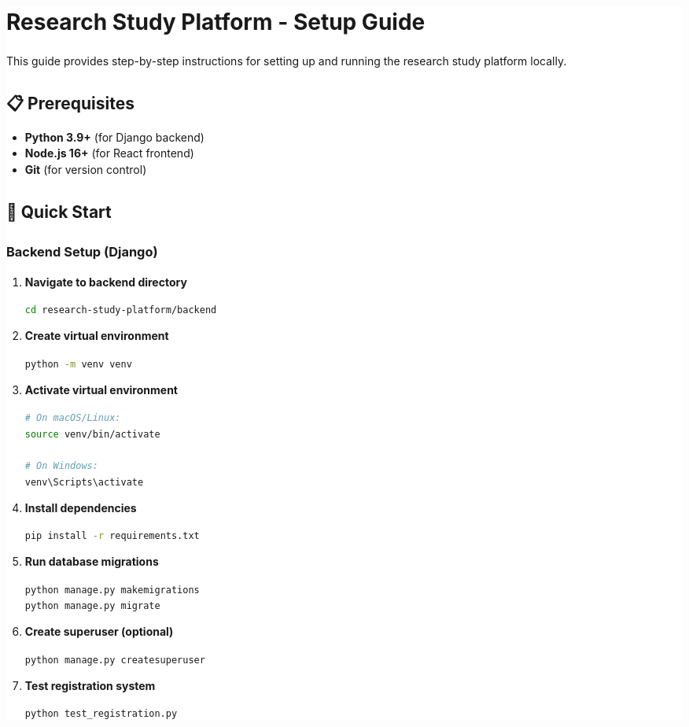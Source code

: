 # Research Study Platform - Setup Guide

This guide provides step-by-step instructions for setting up and running the research study platform locally.

## 📋 Prerequisites

- **Python 3.9+** (for Django backend)
- **Node.js 16+** (for React frontend)
- **Git** (for version control)

## 🚀 Quick Start

### Backend Setup (Django)

1. **Navigate to backend directory**
   ```bash
   cd research-study-platform/backend
   ```

2. **Create virtual environment**
   ```bash
   python -m venv venv
   ```

3. **Activate virtual environment**
   ```bash
   # On macOS/Linux:
   source venv/bin/activate
   
   # On Windows:
   venv\Scripts\activate
   ```

4. **Install dependencies**
   ```bash
   pip install -r requirements.txt
   ```

5. **Run database migrations**
   ```bash
   python manage.py makemigrations
   python manage.py migrate
   ```

6. **Create superuser (optional)**
   ```bash
   python manage.py createsuperuser
   ```

7. **Test registration system**
   ```bash
   python test_registration.py
   ```
